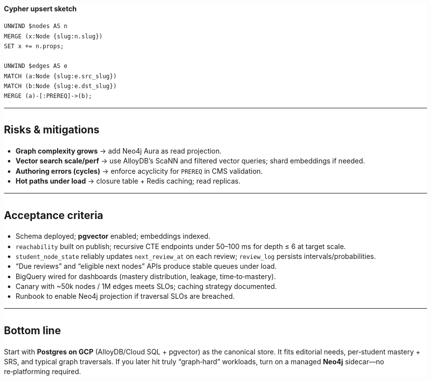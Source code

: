 **Cypher upsert sketch**
```cypher
UNWIND $nodes AS n
MERGE (x:Node {slug:n.slug})
SET x += n.props;

UNWIND $edges AS e
MATCH (a:Node {slug:e.src_slug})
MATCH (b:Node {slug:e.dst_slug})
MERGE (a)-[:PREREQ]->(b);
```

---

## Risks & mitigations

- **Graph complexity grows** → add Neo4j Aura as read projection.  
- **Vector search scale/perf** → use AlloyDB’s ScaNN and filtered vector queries; shard embeddings if needed.  
- **Authoring errors (cycles)** → enforce acyclicity for `PREREQ` in CMS validation.  
- **Hot paths under load** → closure table + Redis caching; read replicas.

---

## Acceptance criteria

- Schema deployed; **pgvector** enabled; embeddings indexed.  
- `reachability` built on publish; recursive CTE endpoints under 50–100 ms for depth ≤ 6 at target scale.  
- `student_node_state` reliably updates `next_review_at` on each review; `review_log` persists intervals/probabilities.  
- “Due reviews” and “eligible next nodes” APIs produce stable queues under load.  
- BigQuery wired for dashboards (mastery distribution, leakage, time‑to‑mastery).  
- Canary with ~50k nodes / 1M edges meets SLOs; caching strategy documented.  
- Runbook to enable Neo4j projection if traversal SLOs are breached.

---

## Bottom line

Start with **Postgres on GCP** (AlloyDB/Cloud SQL + pgvector) as the canonical store. It fits editorial needs, per‑student mastery + SRS, and typical graph traversals. If you later hit truly “graph‑hard” workloads, turn on a managed **Neo4j** sidecar—no re‑platforming required.
